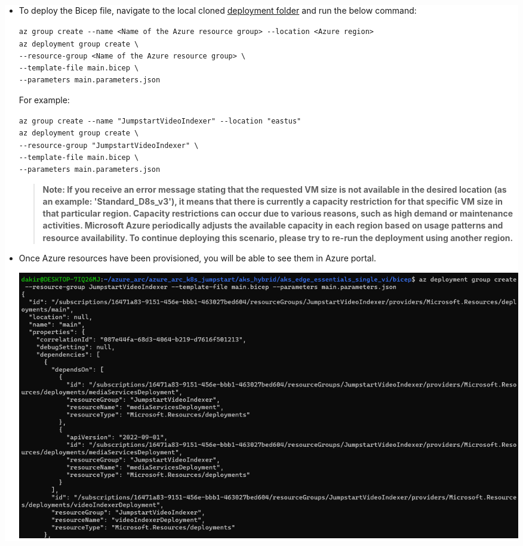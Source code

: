 - To deploy the Bicep file, navigate to the local cloned [deployment folder](https://github.com/microsoft/azure_arc/tree/main/azure_arc_k8s_jumpstart/aks_hybrid/aks_edge_essentials_single_vi/bicep/) and run the below command:

    ```shell
    az group create --name <Name of the Azure resource group> --location <Azure region>
    az deployment group create \
    --resource-group <Name of the Azure resource group> \
    --template-file main.bicep \
    --parameters main.parameters.json
    ```

    For example:

    ```shell
    az group create --name "JumpstartVideoIndexer" --location "eastus"
    az deployment group create \
    --resource-group "JumpstartVideoIndexer" \
    --template-file main.bicep \
    --parameters main.parameters.json
    ```

    > **Note: If you receive an error message stating that the requested VM size is not available in the desired location (as an example: 'Standard_D8s_v3'), it means that there is currently a capacity restriction for that specific VM size in that particular region. Capacity restrictions can occur due to various reasons, such as high demand or maintenance activities. Microsoft Azure periodically adjusts the available capacity in each region based on usage patterns and resource availability. To continue deploying this scenario, please try to re-run the deployment using another region.**

- Once Azure resources have been provisioned, you will be able to see them in Azure portal.

    ![Screenshot Bicep output](./az_deployment.png)
